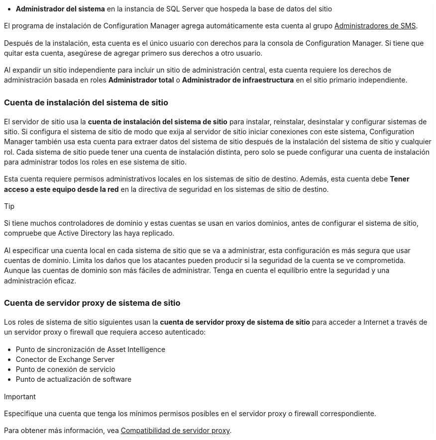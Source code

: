 - **Administrador del sistema** en la instancia de SQL Server que hospeda la base de datos del sitio  

El programa de instalación de Configuration Manager agrega automáticamente esta cuenta al grupo [Administradores de SMS](#sms-admins).

Después de la instalación, esta cuenta es el único usuario con derechos para la consola de Configuration Manager. Si tiene que quitar esta cuenta, asegúrese de agregar primero sus derechos a otro usuario.

Al expandir un sitio independiente para incluir un sitio de administración central, esta cuenta requiere los derechos de administración basada en roles **Administrador total** o **Administrador de infraestructura** en el sitio primario independiente.


### <a name="site-system-installation-account"></a>Cuenta de instalación del sistema de sitio  

 El servidor de sitio usa la **cuenta de instalación del sistema de sitio** para instalar, reinstalar, desinstalar y configurar sistemas de sitio. Si configura el sistema de sitio de modo que exija al servidor de sitio iniciar conexiones con este sistema, Configuration Manager también usa esta cuenta para extraer datos del sistema de sitio después de la instalación del sistema de sitio y cualquier rol. Cada sistema de sitio puede tener una cuenta de instalación distinta, pero solo se puede configurar una cuenta de instalación para administrar todos los roles en ese sistema de sitio.  

 Esta cuenta requiere permisos administrativos locales en los sistemas de sitio de destino. Además, esta cuenta debe **Tener acceso a este equipo desde la red** en la directiva de seguridad en los sistemas de sitio de destino.  

 > [!TIP]  
 >  Si tiene muchos controladores de dominio y estas cuentas se usan en varios dominios, antes de configurar el sistema de sitio, compruebe que Active Directory las haya replicado.  
 >   
 >  Al especificar una cuenta local en cada sistema de sitio que se va a administrar, esta configuración es más segura que usar cuentas de dominio. Limita los daños que los atacantes pueden producir si la seguridad de la cuenta se ve comprometida. Aunque las cuentas de dominio son más fáciles de administrar. Tenga en cuenta el equilibrio entre la seguridad y una administración eficaz.  


### <a name="site-system-proxy-server-account"></a>Cuenta de servidor proxy de sistema de sitio
 Los roles de sistema de sitio siguientes usan la **cuenta de servidor proxy de sistema de sitio** para acceder a Internet a través de un servidor proxy o firewall que requiera acceso autenticado:

- Punto de sincronización de Asset Intelligence
- Conector de Exchange Server
- Punto de conexión de servicio
- Punto de actualización de software

> [!IMPORTANT]  
>  Especifique una cuenta que tenga los mínimos permisos posibles en el servidor proxy o firewall correspondiente.  

 Para obtener más información, vea [Compatibilidad de servidor proxy](/sccm/core/plan-design/network/proxy-server-support).
